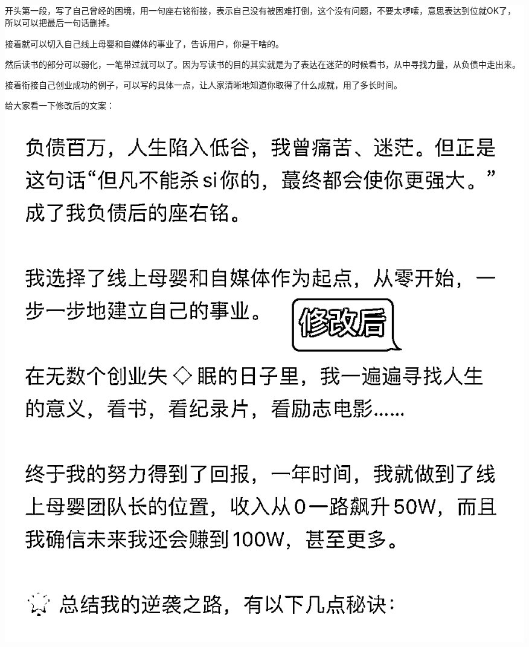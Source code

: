 开头第一段，写了自己曾经的困境，用一句座右铭衔接，表示自己没有被困难打倒，这个没有问题，不要太啰嗦，意思表达到位就OK了，所以可以把最后一句话删掉。

接着就可以切入自己线上母婴和自媒体的事业了，告诉用户，你是干啥的。

然后读书的部分可以弱化，一笔带过就可以了。因为写读书的目的其实就是为了表达在迷茫的时候看书，从中寻找力量，从负债中走出来。

接着衔接自己创业成功的例子，可以写的具体一点，让人家清晰地知道你取得了什么成就，用了多长时间。

给大家看一下修改后的文案：

![](img/d0dc5b25832b279cd25f18f5289b8e95.png)
